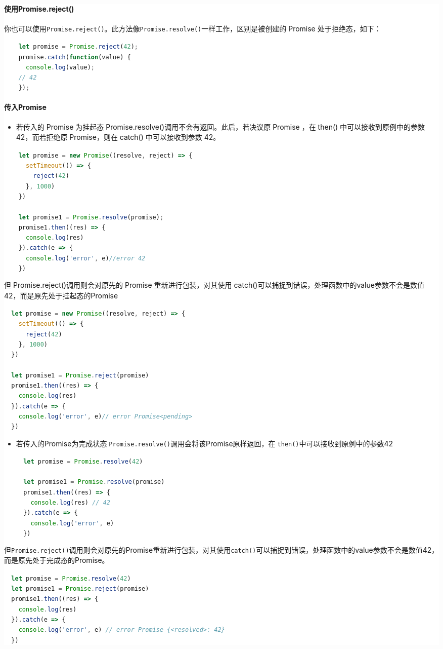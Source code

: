 #### 使用Promise.reject()
你也可以使用`Promise.reject()`。此方法像`Promise.resolve()`一样工作，区别是被创建的 Promise 处于拒绝态，如下：
```js
	let promise = Promise.reject(42);
	promise.catch(function(value) {
	  console.log(value);
	// 42
	});
```
#### 传入Promise
* 若传入的 Promise 为挂起态
Promise.resolve()调用不会有返回。此后，若决议原 Promise ，在 then() 中可以接收到原例中的参数42，而若拒绝原 Promise，则在 catch() 中可以接收到参数 42。
```js
	let promise = new Promise((resolve, reject) => {
	  setTimeout(() => {
	    reject(42)
	  }, 1000)
	})
	
	let promise1 = Promise.resolve(promise);
	promise1.then((res) => {
	  console.log(res)
	}).catch(e => {
	  console.log('error', e)//error 42
	})
```
但 Promise.reject()调用则会对原先的 Promise 重新进行包装，对其使用 catch()可以捕捉到错误，处理函数中的value参数不会是数值42，而是原先处于挂起态的Promise
  ```js
    let promise = new Promise((resolve, reject) => {
      setTimeout(() => {
        reject(42)
      }, 1000)
    })

    let promise1 = Promise.reject(promise)
    promise1.then((res) => {
      console.log(res)
    }).catch(e => {
      console.log('error', e)// error Promise<pending>
    })
  ```  
* 若传入的Promise为完成状态
`Promise.resolve()`调用会将该Promise原样返回，在 `then()`中可以接收到原例中的参数42
  ```js
    let promise = Promise.resolve(42)
    
    let promise1 = Promise.resolve(promise)
    promise1.then((res) => {
      console.log(res) // 42
    }).catch(e => {
      console.log('error', e)
    })
  ```
但`Promise.reject()`调用则会对原先的Promise重新进行包装，对其使用`catch()`可以捕捉到错误，处理函数中的value参数不会是数值42，而是原先处于完成态的Promise。
  ```js
    let promise = Promise.resolve(42)
    let promise1 = Promise.reject(promise)
    promise1.then((res) => {
      console.log(res)
    }).catch(e => {
      console.log('error', e) // error Promise {<resolved>: 42}
    })
  ```